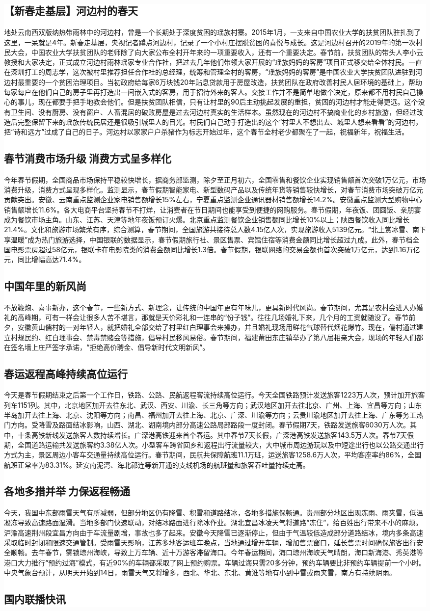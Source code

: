 
## 【新春走基层】河边村的春天


地处云南西双版纳热带雨林中的河边村，曾是一个长期处于深度贫困的瑶族村寨。2015年1月，一支来自中国农业大学的扶贫团队驻扎到了这里，一呆就是4年。新春走基层，央视记者蹲点河边村，记录了一个小村庄摆脱贫困的喜悦与成长。这是河边村召开的2019年的第一次村民大会，中国农业大学扶贫团队的老师除了向大家公布全村开年来的一项重要收入，还有一个重要决定。春节前，扶贫团队的带头人李小云教授和大家决定，正式成立河边村雨林瑶家专业合作社，把过去几年他们带领大家开展的“瑶族妈妈的客房”项目正式移交给全体村民。一直在深圳打工的周志学，这次被村里推荐担任合作社的总经理，统筹和管理全村的客房，“瑶族妈妈的客房”是中国农业大学扶贫团队进驻到河边村最重要的一个贫困治理项目。当初政府给每家6万块钱20年贴息贷款用于房屋改造，扶贫团队在政府改善村民人居环境的基础上，帮助每家每户在他们自己的房子里再打造出一间嵌入式的客房，用于招待外来的客人。交接工作并不是简单地做个决定，原来都不用村民自己操心的事儿，现在都要手把手地教会他们。但是扶贫团队相信，只有让村里的90后主动挑起发展的重担，贫困的河边村才能走得更远。这个没有卫生间、没有厨房、没有窗户、人畜混居的破败房屋是过去河边村真实的生活样本。虽然现在的河边村不搞商业化的乡村旅游，但经过改造后完整保留下来的瑶族传统民居还是很吸引城里人的目光。村民们自己动手打造出的这个“村里人不想出去、城里人想来看看”的河边村，把“诗和远方”过成了自己的日子。河边村以家家户户杀猪作为标志开始过年，这个春节全村老少都聚在了一起，祝福新年，祝福生活。


## 春节消费市场升级 消费方式呈多样化


今年春节假期，全国商品市场保持平稳较快增长，据商务部监测，除夕至正月初六，全国零售和餐饮企业实现销售额首次突破1万亿元，市场消费升级，消费方式呈现多样化。监测显示，春节假期智能家电、新型数码产品以及传统年货等销售较快增长，对春节消费市场突破万亿元贡献突出。安徽、云南重点监测企业家电销售额增长15%左右，宁夏重点监测企业通讯器材销售额增长14.2%。安徽重点监测大型购物中心销售额增长11.6%。各大电商平台坚持春节不打烊，让消费者在节日期间也能享受到便捷的网购服务。春节假期，年夜饭、团圆饭、亲朋宴成为餐饮市场主角。山东、江苏、天津等地年夜饭预订火爆。北京重点监测餐饮企业销售额同比增长10%以上；陕西餐饮收入同比增长21.4%。文化和旅游市场繁荣有序，综合测算，春节期间，全国旅游共接待总人数4.15亿人次，实现旅游收入5139亿元。“北上赏冰雪、南下享温暖”成为热门旅游选择，中国银联的数据显示，春节假期旅行社、景区售票、宾馆住宿等消费金额同比增长超过九成。此外，春节档全国电影票房超过58亿元，银联卡在电影院类的消费金额同比增长1.3倍。春节假期，银联网络的交易金额也首次突破1万亿元，达到1.16万亿元，同比增幅高达71.4%。


## 中国年里的新风尚


不放鞭炮、喜事新办，这个春节，一些新方式、新理念，让传统的中国年更有年味儿，更具新时代风尚。春节期间，尤其是农村会进入办婚礼的高峰期，可有一样会让很多人苦不堪言，那就是天价彩礼和一连串的“份子钱”。往往几场婚礼下来，几个月的工资就随没了。春节前夕，安徽黄山儒村的一对年轻人，就把婚礼全部交给了村里红白理事会来操办，并且婚礼现场用鲜花气球替代烟花爆竹。现在，儒村通过建立村规民约、红白理事会、禁毒禁赌会等措施，倡导村民移风易俗。春节期间，福建莆田东庄镇举办了第八届相亲大会，现场的年轻人们都在签名墙上庄严签字承诺，“拒绝高价聘金、倡导新时代文明新风”。


## 春运返程高峰持续高位运行


今天是春节假期结束之后第一个工作日，铁路、公路、民航返程客流持续高位运行。今天全国铁路预计发送旅客1223万人次，预计加开旅客列车1151列。其中，北京地区加开去往东北、武汉、西安、川渝、长三角等方向；武汉地区加开去往北京、广州、上海、宜昌等方向；山东半岛加开去往上海、北京、沈阳等方向；南昌、福州加开去往上海、北京、广深、川渝等方向；云贵川渝地区加开去往上海、广东等务工热门方向。受降雪及路面结冰影响，山西、湖北、湖南境内部分高速公路局部路段一度封闭。春节假期7天，铁路发送旅客6030万人次。其中，十条高铁新线发送旅客人数持续增长。广深港高铁迎来首个春运。其中春节7天长假，广深港高铁发送旅客143.5万人次。春节7天假期，全国道路运输共发送旅客约3.38亿人次。小型客车跨省回乡和返程出行流量较大，大中城市周边游玩以及中短途出行也以公路交通出行方式为主，景区周边小客车交通量持续高位运行。春节期间，民航共保障航班11.1万班，运送旅客1258.6万人次，平均客座率约86%，全国航班正常率为83.31%。延安南泥湾、海北祁连等新开通的支线机场的航班量和旅客吞吐量持续走高。


## 各地多措并举 力保返程畅通


今天，我国中东部雨雪天气有所减弱，但部分地区仍有降雪、积雪和道路结冰，各地多措施保畅通。贵州部分地区出现冻雨、雨夹雪，低温凝冻导致高速路面湿滑。当地多部门快速联动，对结冰路面进行除冰作业。湖北宜昌冰凌天气将道路“冻住”，给百姓出行带来不小的麻烦。沪渝高速荆州段宜昌方向由于车流量剧增，事故也多了起来。安徽今天降雪已逐渐停止，但由于气温较低造成部分道路结冰，境内多条高速采取临时封闭和限速交通管制。受雨雪天影响，江苏多地客运班车晚点，当地通过增开车辆，增加售票窗口，延长售票时间确保旅客出行安全顺畅。去年春节，雾锁琼州海峡，导致上万车辆、近十万游客滞留海口。今年春运期间，海口琼州海峡天气晴朗，海口新海港、秀英港等港口大力推行“预约过海”模式，有近90%的车辆都采取了网上预约购票。车辆过海只需20多分钟，预约车辆要比非预约车辆提前一个小时。中央气象台预计，从明天开始到14日，雨雪天气又将增多，西北、华北、东北、黄淮等地有小到中雪或雨夹雪，南方有持续阴雨。


## 国内联播快讯
